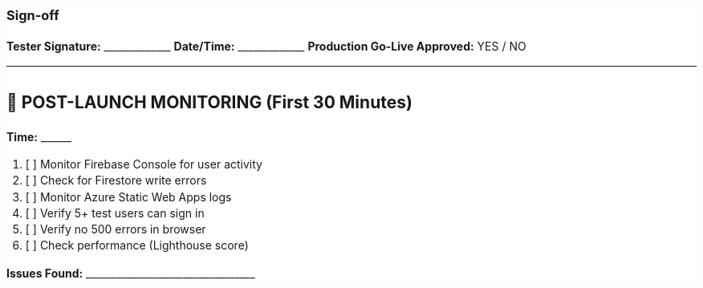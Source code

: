 ### Sign-off
**Tester Signature:** _____________
**Date/Time:** _____________
**Production Go-Live Approved:** YES / NO

---

## 🚀 POST-LAUNCH MONITORING (First 30 Minutes)

**Time:** ______

1. [ ] Monitor Firebase Console for user activity
2. [ ] Check for Firestore write errors
3. [ ] Monitor Azure Static Web Apps logs
4. [ ] Verify 5+ test users can sign in
5. [ ] Verify no 500 errors in browser
6. [ ] Check performance (Lighthouse score)

**Issues Found:** _________________________________
